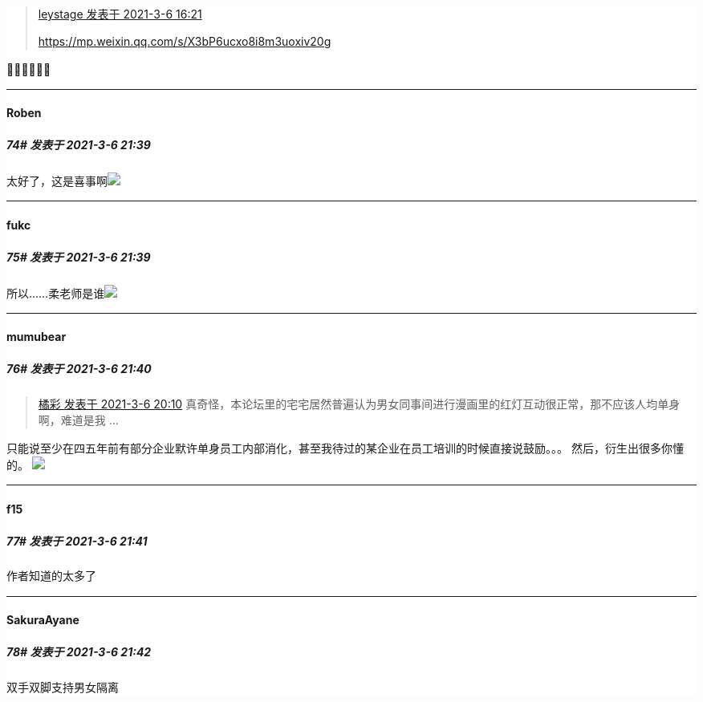 
<blockquote><a href="httphttps://bbs.saraba1st.com/2b/forum.php?mod=redirect&amp;goto=findpost&amp;pid=50531993&amp;ptid=1991570" target="_blank">leystage 发表于 2021-3-6 16:21</a>

https://mp.weixin.qq.com/s/X3bP6ucxo8i8m3uoxiv20g</blockquote>
🤺🤺🤺🤺🤺🤺


*****

####  Roben  
##### 74#       发表于 2021-3-6 21:39


太好了，这是喜事啊<img src="https://static.saraba1st.com/image/smiley/face2017/066.png" referrerpolicy="no-referrer">


*****

####  fukc  
##### 75#       发表于 2021-3-6 21:39


所以……柔老师是谁<img src="https://static.saraba1st.com/image/smiley/face2017/039.png" referrerpolicy="no-referrer">


*****

####  mumubear  
##### 76#       发表于 2021-3-6 21:40


<blockquote><a href="httphttps://bbs.saraba1st.com/2b/forum.php?mod=redirect&amp;goto=findpost&amp;pid=50534114&amp;ptid=1991570" target="_blank">橘彩 发表于 2021-3-6 20:10</a>
真奇怪，本论坛里的宅宅居然普遍认为男女同事间进行漫画里的红灯互动很正常，那不应该人均单身啊，难道是我 ...</blockquote>
只能说至少在四五年前有部分企业默许单身员工内部消化，甚至我待过的某企业在员工培训的时候直接说鼓励。。。
然后，衍生出很多你懂的。
<img src="https://static.saraba1st.com/image/smiley/face2017/020.png" referrerpolicy="no-referrer">


*****

####  f15  
##### 77#       发表于 2021-3-6 21:41


作者知道的太多了


*****

####  SakuraAyane  
##### 78#       发表于 2021-3-6 21:42


双手双脚支持男女隔离
